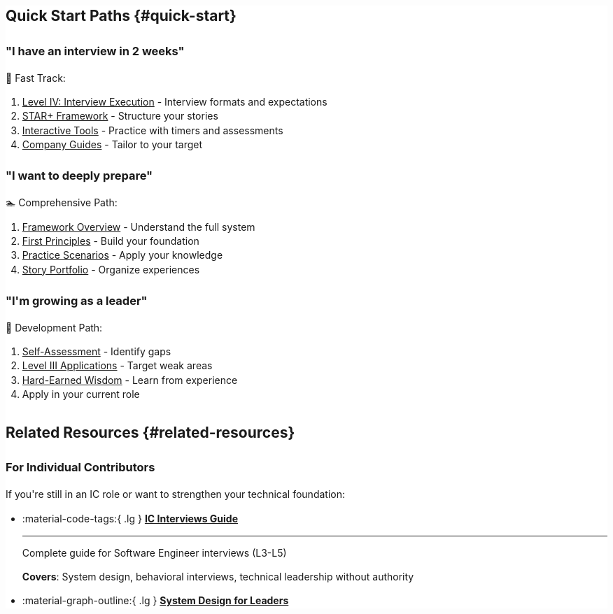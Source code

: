 ## Quick Start Paths {#quick-start}

### "I have an interview in 2 weeks"
🏃 Fast Track:
1. [Level IV: Interview Execution](../../interview-prep/engineering-leadership/level-4-interview-execution/index.md) - Interview formats and expectations
2. [STAR+ Framework](../../interview-prep/engineering-leadership/level-4-interview-execution/tools/star-framework/index.md) - Structure your stories
3. [Interactive Tools](../../interview-prep/engineering-leadership/level-4-interview-execution/tools/interactive/index.md) - Practice with timers and assessments
4. [Company Guides](../../company-specific/index.md) - Tailor to your target

### "I want to deeply prepare"
🏊 Comprehensive Path:
1. [Framework Overview](../../interview-prep/engineering-leadership/framework-index.md) - Understand the full system
2. [First Principles](../../interview-prep/engineering-leadership/level-1-first-principles/index.md) - Build your foundation
3. [Practice Scenarios](../../interview-prep/engineering-leadership/practice-scenarios/index.md) - Apply your knowledge
4. [Story Portfolio](../../interview-prep/engineering-leadership/level-4-interview-execution/tools/story-portfolio/index.md) - Organize experiences

### "I'm growing as a leader"
🌱 Development Path:
1. [Self-Assessment](../../interview-prep/engineering-leadership/level-4-interview-execution/tools/interactive/self-assessment.md) - Identify gaps
2. [Level III Applications](../../interview-prep/engineering-leadership/level-3-applications/index.md) - Target weak areas
3. [Hard-Earned Wisdom](../../interview-prep/engineering-leadership/hard-earned-wisdom/index.md) - Learn from experience
4. Apply in your current role

## Related Resources {#related-resources}

### For Individual Contributors
If you're still in an IC role or want to strengthen your technical foundation:

<div class="grid cards" markdown>

- :material-code-tags:{ .lg } **[IC Interviews Guide](../../interview-prep/ic-interviews/index.md)**
    
    ---
    
    Complete guide for Software Engineer interviews (L3-L5)
    
    **Covers**: System design, behavioral interviews, technical leadership without authority

- :material-graph-outline:{ .lg } **[System Design for Leaders](../../interview-prep/ic-interviews/frameworks/index.md)**
    
